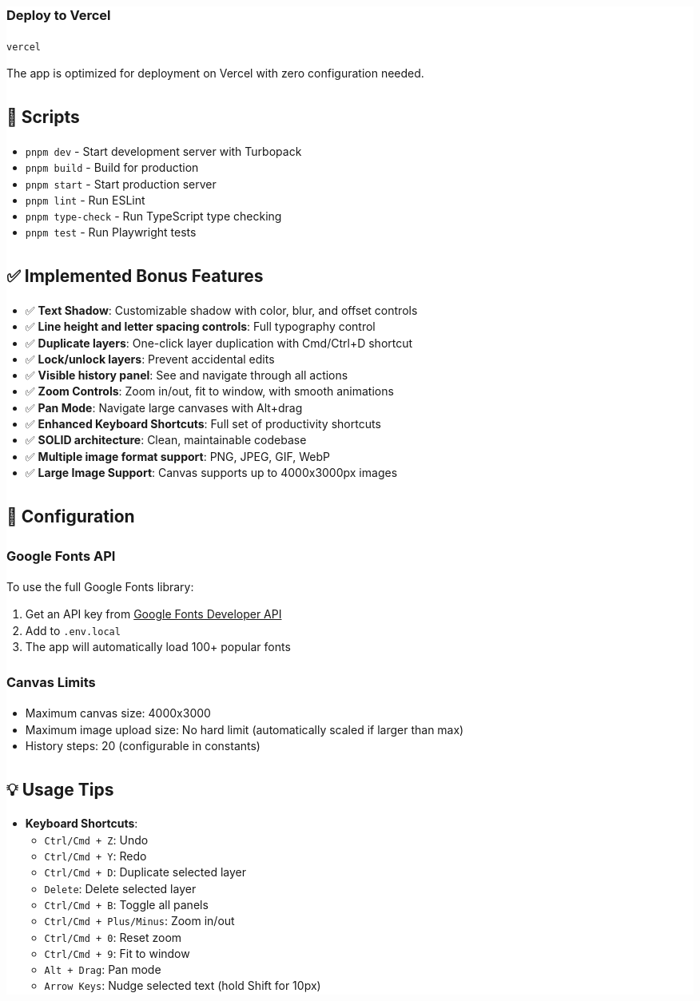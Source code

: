 ### Deploy to Vercel
```bash
vercel
```

The app is optimized for deployment on Vercel with zero configuration needed.

## 📝 Scripts

- `pnpm dev` - Start development server with Turbopack
- `pnpm build` - Build for production
- `pnpm start` - Start production server
- `pnpm lint` - Run ESLint
- `pnpm type-check` - Run TypeScript type checking
- `pnpm test` - Run Playwright tests

## ✅ Implemented Bonus Features

- ✅ **Text Shadow**: Customizable shadow with color, blur, and offset controls
- ✅ **Line height and letter spacing controls**: Full typography control
- ✅ **Duplicate layers**: One-click layer duplication with Cmd/Ctrl+D shortcut
- ✅ **Lock/unlock layers**: Prevent accidental edits
- ✅ **Visible history panel**: See and navigate through all actions
- ✅ **Zoom Controls**: Zoom in/out, fit to window, with smooth animations
- ✅ **Pan Mode**: Navigate large canvases with Alt+drag
- ✅ **Enhanced Keyboard Shortcuts**: Full set of productivity shortcuts
- ✅ **SOLID architecture**: Clean, maintainable codebase
- ✅ **Multiple image format support**: PNG, JPEG, GIF, WebP
- ✅ **Large Image Support**: Canvas supports up to 4000x3000px images

## 🔧 Configuration

### Google Fonts API
To use the full Google Fonts library:
1. Get an API key from [Google Fonts Developer API](https://developers.google.com/fonts/docs/developer_api)
2. Add to `.env.local`
3. The app will automatically load 100+ popular fonts

### Canvas Limits
- Maximum canvas size: 4000x3000
- Maximum image upload size: No hard limit (automatically scaled if larger than max)
- History steps: 20 (configurable in constants)

## 💡 Usage Tips

- **Keyboard Shortcuts**:
  - `Ctrl/Cmd + Z`: Undo
  - `Ctrl/Cmd + Y`: Redo
  - `Ctrl/Cmd + D`: Duplicate selected layer
  - `Delete`: Delete selected layer
  - `Ctrl/Cmd + B`: Toggle all panels
  - `Ctrl/Cmd + Plus/Minus`: Zoom in/out
  - `Ctrl/Cmd + 0`: Reset zoom
  - `Ctrl/Cmd + 9`: Fit to window
  - `Alt + Drag`: Pan mode
  - `Arrow Keys`: Nudge selected text (hold Shift for 10px)
  